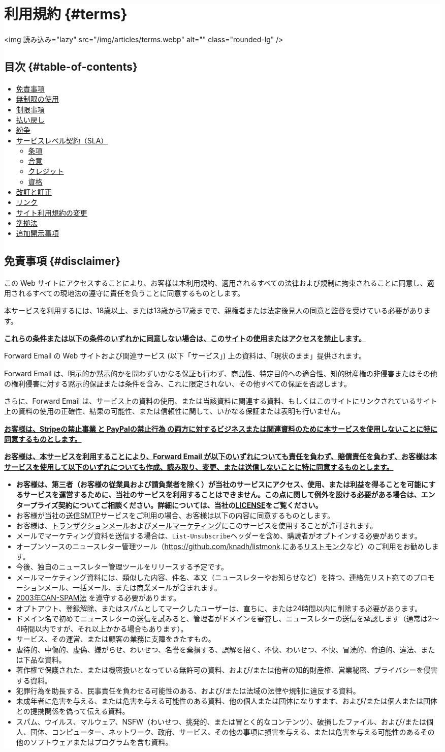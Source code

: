 # 利用規約 {#terms}

<img 読み込み="lazy" src="/img/articles/terms.webp" alt="" class="rounded-lg" />

## 目次 {#table-of-contents}

* [免責事項](#disclaimer)
* [無制限の使用](#unlimited-usage)
* [制限事項](#limitations)
* [払い戻し](#refunds)
* [紛争](#disputes)
* [サービスレベル契約（SLA）](#service-level-agreement-sla)
  * [条項](#terms-1)
  * [合意](#agreement)
  * [クレジット](#credits)
  * [資格](#eligibility)
* [改訂と訂正](#revisions-and-errata)
* [リンク](#links)
* [サイト利用規約の変更](#site-terms-of-use-modifications)
* [準拠法](#governing-law)
* [追加開示事項](#additional-disclosures)

## 免責事項 {#disclaimer}

この Web サイトにアクセスすることにより、お客様は本利用規約、適用されるすべての法律および規制に拘束されることに同意し、適用されるすべての現地法の遵守に責任を負うことに同意するものとします。

本サービスを利用するには、18歳以上、または13歳から17歳までで、親権者または法定後見人の同意と監督を受けている必要があります。

<u>**これらの条件または以下の条件のいずれかに同意しない場合は、このサイトの使用またはアクセスを禁止します。**</u>

Forward Email の Web サイトおよび関連サービス (以下「サービス」) 上の資料は、「現状のまま」提供されます。

Forward Email は、明示的か黙示的かを問わずいかなる保証も行わず、商品性、特定目的への適合性、知的財産権の非侵害またはその他の権利侵害に対する黙示的保証または条件を含み、これに限定されない、その他すべての保証を否認します。

さらに、Forward Email は、サービス上の資料の使用、または当該資料に関連する資料、もしくはこのサイトにリンクされているサイト上の資料の使用の正確性、結果の可能性、または信頼性に関して、いかなる保証または表明も行いません。

<u>**お客様は、[Stripeの禁止事業](https://stripe.com/legal/restricted-businesses) と [PayPalの禁止行為](https://www.paypal.com/us/legalhub/acceptableuse-full) の両方に対するビジネスまたは関連資料のために本サービスを使用しないことに特に同意するものとします。**</u>

<u>**お客様は、本サービスを利用することにより、Forward Email が以下のいずれについても責任を負わず、賠償責任を負わず、お客様は本サービスを使用して以下のいずれについても作成、読み取り、変更、または送信しないことに特に同意するものとします。**</u>

* **お客様は、第三者（お客様の従業員および請負業者を除く）が当社のサービスにアクセス、使用、または利益を得ることを可能にするサービスを運営するために、当社のサービスを利用することはできません。この点に関して例外を設ける必要がある場合は、エンタープライズ契約についてご相談ください。詳細については、当社の[LICENSE](https://github.com/forwardemail/forwardemail.net/blob/master/LICENSE.md)をご覧ください。**
* お客様が当社の[送信SMTP](/faq#do-you-support-sending-email-with-smtp)サービスをご利用の場合、お客様は以下の内容に同意するものとします。
* お客様は、[トランザクションメール](https://wikipedia.org/wiki/Email_marketing#Transactional_emails)および[メールマーケティング](https://en.wikipedia.org/wiki/Email_marketing)にこのサービスを使用することが許可されます。
* メールでマーケティング資料を送信する場合は、`List-Unsubscribe`ヘッダーを含め、購読者がオプトインする必要があります。
* オープンソースのニュースレター管理ツール（<https://github.com/knadh/listmonk>.にある[リストモンク](https://github.com/knadh/listmonk)など）のご利用をお勧めします。
* 今後、独自のニュースレター管理ツールをリリースする予定です。
* メールマーケティング資料には、類似した内容、件名、本文（ニュースレターやお知らせなど）を持つ、連絡先リスト宛てのプロモーションメール、一括メール、または商業メールが含まれます。
* [2003年CAN-SPAM法](https://en.wikipedia.org/wiki/CAN-SPAM_Act_of\_2003) を遵守する必要があります。
* オプトアウト、登録解除、またはスパムとしてマークしたユーザーは、直ちに、または24時間以内に削除する必要があります。
* ドメイン名で初めてニュースレターの送信を試みると、管理者がドメインを審査し、ニュースレターの送信を承認します（通常は2～4時間以内ですが、それ以上かかる場合もあります）。
* サービス、その運営、または顧客の業務に支障をきたすもの。
* 虐待的、中傷的、虚偽、嫌がらせ、わいせつ、名誉を棄損する、誤解を招く、不快、わいせつ、不快、冒涜的、脅迫的、違法、または下品な資料。
* 著作権で保護された、または機密扱いとなっている無許可の資料、および/または他者の知的財産権、営業秘密、プライバシーを侵害する資料。
* 犯罪行為を助長する、民事責任を負わせる可能性のある、および/または法域の法律や規制に違反する資料。
* 未成年者に危害を与える、または危害を与える可能性のある資料、他の個人または団体になりすます、および/または個人または団体との提携関係を偽って伝える資料。
* スパム、ウイルス、マルウェア、NSFW（わいせつ、挑発的、または冒とく的なコンテンツ）、破損したファイル、および/または個人、団体、コンピューター、ネットワーク、政府、サービス、その他の事項に損害を与える、または危害を与える可能性のあるその他のソフトウェアまたはプログラムを含む資料。